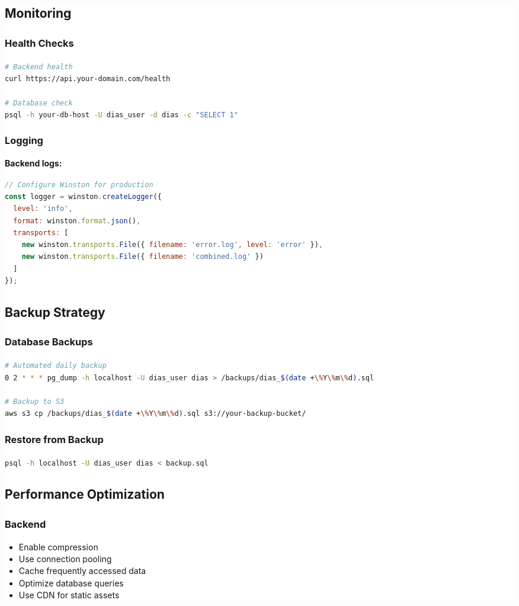 ## Monitoring

### Health Checks

```bash
# Backend health
curl https://api.your-domain.com/health

# Database check
psql -h your-db-host -U dias_user -d dias -c "SELECT 1"
```

### Logging

**Backend logs:**
```javascript
// Configure Winston for production
const logger = winston.createLogger({
  level: 'info',
  format: winston.format.json(),
  transports: [
    new winston.transports.File({ filename: 'error.log', level: 'error' }),
    new winston.transports.File({ filename: 'combined.log' })
  ]
});
```

## Backup Strategy

### Database Backups

```bash
# Automated daily backup
0 2 * * * pg_dump -h localhost -U dias_user dias > /backups/dias_$(date +\%Y\%m\%d).sql

# Backup to S3
aws s3 cp /backups/dias_$(date +\%Y\%m\%d).sql s3://your-backup-bucket/
```

### Restore from Backup

```bash
psql -h localhost -U dias_user dias < backup.sql
```

## Performance Optimization

### Backend
- Enable compression
- Use connection pooling
- Cache frequently accessed data
- Optimize database queries
- Use CDN for static assets
